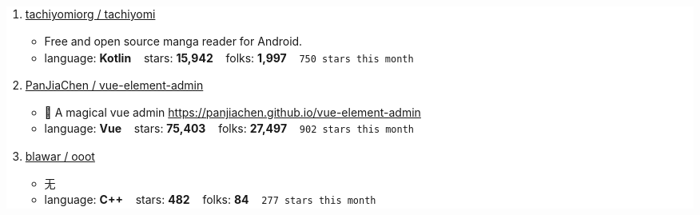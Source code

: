 1. [tachiyomiorg / tachiyomi](https://github.com/tachiyomiorg/tachiyomi)
    - Free and open source manga reader for Android.
    - language: **Kotlin** &nbsp;&nbsp; stars: **15,942** &nbsp;&nbsp; folks: **1,997**  &nbsp;&nbsp; `750 stars this month`

1. [PanJiaChen / vue-element-admin](https://github.com/PanJiaChen/vue-element-admin)
    - 🎉 A magical vue admin https://panjiachen.github.io/vue-element-admin
    - language: **Vue** &nbsp;&nbsp; stars: **75,403** &nbsp;&nbsp; folks: **27,497**  &nbsp;&nbsp; `902 stars this month`

1. [blawar / ooot](https://github.com/blawar/ooot)
    - 无
    - language: **C++** &nbsp;&nbsp; stars: **482** &nbsp;&nbsp; folks: **84**  &nbsp;&nbsp; `277 stars this month`

